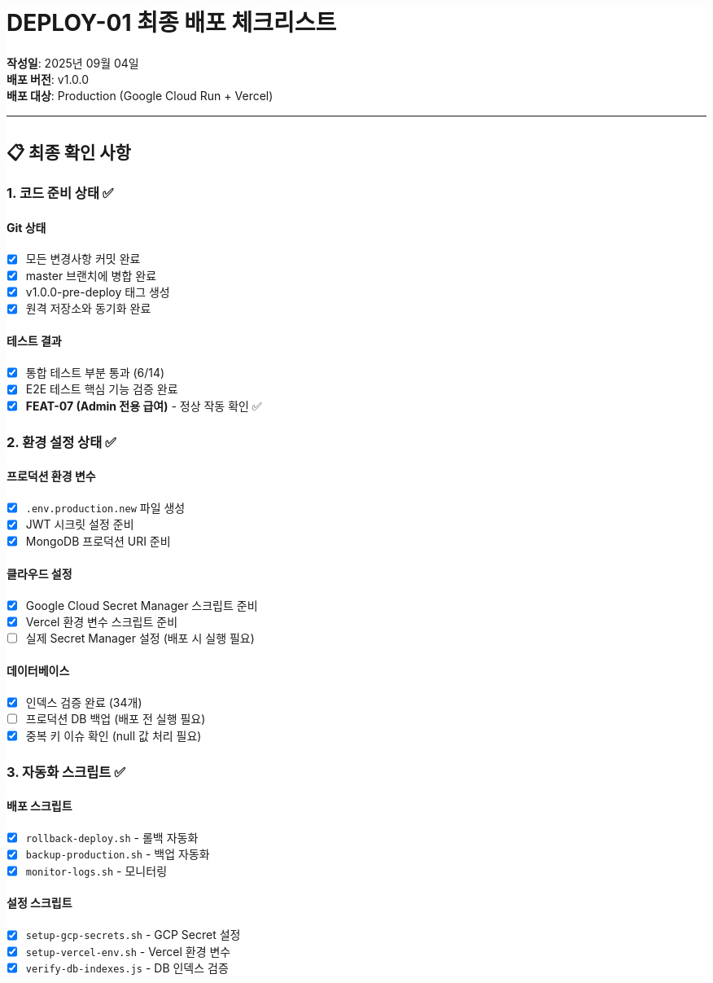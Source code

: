 # DEPLOY-01 최종 배포 체크리스트

**작성일**: 2025년 09월 04일  
**배포 버전**: v1.0.0  
**배포 대상**: Production (Google Cloud Run + Vercel)

---

## 📋 최종 확인 사항

### 1. 코드 준비 상태 ✅

#### Git 상태
- [x] 모든 변경사항 커밋 완료
- [x] master 브랜치에 병합 완료
- [x] v1.0.0-pre-deploy 태그 생성
- [x] 원격 저장소와 동기화 완료

#### 테스트 결과
- [x] 통합 테스트 부분 통과 (6/14)
- [x] E2E 테스트 핵심 기능 검증 완료
- [x] **FEAT-07 (Admin 전용 급여)** - 정상 작동 확인 ✅

### 2. 환경 설정 상태 ✅

#### 프로덕션 환경 변수
- [x] `.env.production.new` 파일 생성
- [x] JWT 시크릿 설정 준비
- [x] MongoDB 프로덕션 URI 준비

#### 클라우드 설정
- [x] Google Cloud Secret Manager 스크립트 준비
- [x] Vercel 환경 변수 스크립트 준비
- [ ] 실제 Secret Manager 설정 (배포 시 실행 필요)

#### 데이터베이스
- [x] 인덱스 검증 완료 (34개)
- [ ] 프로덕션 DB 백업 (배포 전 실행 필요)
- [x] 중복 키 이슈 확인 (null 값 처리 필요)

### 3. 자동화 스크립트 ✅

#### 배포 스크립트
- [x] `rollback-deploy.sh` - 롤백 자동화
- [x] `backup-production.sh` - 백업 자동화
- [x] `monitor-logs.sh` - 모니터링

#### 설정 스크립트
- [x] `setup-gcp-secrets.sh` - GCP Secret 설정
- [x] `setup-vercel-env.sh` - Vercel 환경 변수
- [x] `verify-db-indexes.js` - DB 인덱스 검증
